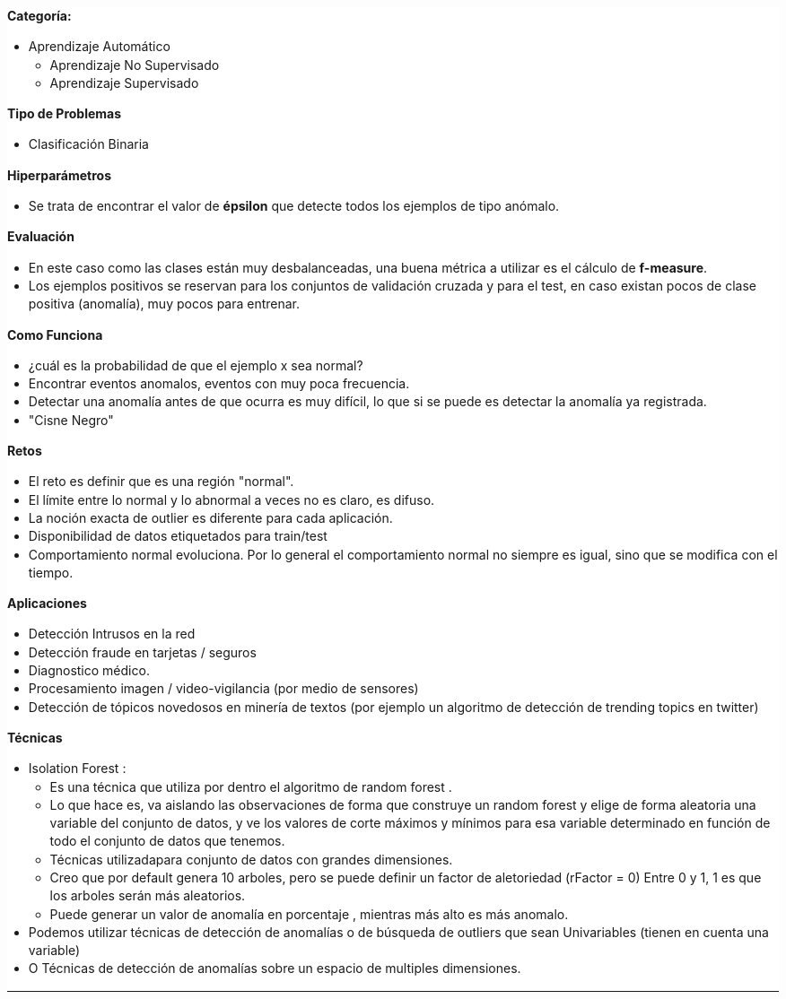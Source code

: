 **Categoría:**
- Aprendizaje Automático
  - Aprendizaje No Supervisado
  - Aprendizaje Supervisado
  
**Tipo de Problemas**
- Clasificación Binaria

**Hiperparámetros**
- Se trata de encontrar el valor de **épsilon** que detecte todos los ejemplos de tipo anómalo. 

**Evaluación**
- En este caso como las clases están muy desbalanceadas, una buena métrica a utilizar es el cálculo de **f-measure**.
- Los ejemplos positivos se reservan para los conjuntos de validación cruzada y para el test, en caso existan pocos de clase positiva (anomalía), muy pocos para entrenar.

**Como Funciona**
- ¿cuál es la probabilidad de que el ejemplo x sea normal?
- Encontrar eventos anomalos, eventos con muy poca frecuencia.
- Detectar una anomalía antes de que ocurra es muy difícil, lo que si se puede es detectar la anomalía ya registrada.
- "Cisne Negro"

**Retos**  
- El reto es definir que es una región "normal".
- El límite entre lo normal y lo abnormal a veces no es claro, es difuso.
- La noción exacta de outlier es diferente para cada aplicación.
- Disponibilidad de datos etiquetados para train/test
- Comportamiento normal evoluciona. Por lo general el comportamiento normal no siempre es igual, sino que se modifica con el tiempo.

**Aplicaciones**
- Detección Intrusos en la red
- Detección fraude en tarjetas / seguros
- Diagnostico médico.
- Procesamiento imagen / video-vigilancia (por medio de sensores)
- Detección de tópicos novedosos en minería de textos (por ejemplo un algoritmo de detección de trending topics en twitter)

**Técnicas**
- Isolation Forest : 
  - Es una técnica que utiliza por dentro el algoritmo de random forest .
  - Lo que hace es, va aislando las observaciones de forma que construye un random forest y elige de forma aleatoria una variable del conjunto de datos, y ve los valores de corte máximos y mínimos para esa variable determinado en función de todo el conjunto de datos que tenemos.
  - Técnicas utilizadapara conjunto de datos con grandes dimensiones.
  - Creo que por default genera 10 arboles, pero se puede definir un factor de aletoriedad (rFactor = 0) Entre 0 y 1, 1 es que los arboles serán más aleatorios.
  - Puede generar un valor de anomalía en porcentaje , mientras más alto es más anomalo.
- Podemos utilizar técnicas de detección de anomalías o de búsqueda de outliers que sean Univariables (tienen en cuenta una variable)
- O Técnicas de detección de anomalías sobre un espacio de multiples dimensiones.
-------
